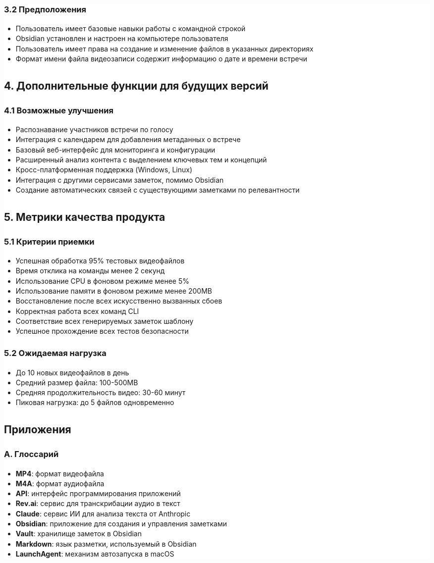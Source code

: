 ### 3.2 Предположения
- Пользователь имеет базовые навыки работы с командной строкой
- Obsidian установлен и настроен на компьютере пользователя
- Пользователь имеет права на создание и изменение файлов в указанных директориях
- Формат имени файла видеозаписи содержит информацию о дате и времени встречи

## 4. Дополнительные функции для будущих версий

### 4.1 Возможные улучшения
- Распознавание участников встречи по голосу
- Интеграция с календарем для добавления метаданных о встрече
- Базовый веб-интерфейс для мониторинга и конфигурации
- Расширенный анализ контента с выделением ключевых тем и концепций
- Кросс-платформенная поддержка (Windows, Linux)
- Интеграция с другими сервисами заметок, помимо Obsidian
- Создание автоматических связей с существующими заметками по релевантности

## 5. Метрики качества продукта

### 5.1 Критерии приемки
- Успешная обработка 95% тестовых видеофайлов
- Время отклика на команды менее 2 секунд
- Использование CPU в фоновом режиме менее 5%
- Использование памяти в фоновом режиме менее 200MB
- Восстановление после всех искусственно вызванных сбоев
- Корректная работа всех команд CLI
- Соответствие всех генерируемых заметок шаблону
- Успешное прохождение всех тестов безопасности

### 5.2 Ожидаемая нагрузка
- До 10 новых видеофайлов в день
- Средний размер файла: 100-500MB
- Средняя продолжительность видео: 30-60 минут
- Пиковая нагрузка: до 5 файлов одновременно

## Приложения

### А. Глоссарий
- **MP4**: формат видеофайла
- **M4A**: формат аудиофайла
- **API**: интерфейс программирования приложений
- **Rev.ai**: сервис для транскрибации аудио в текст
- **Claude**: сервис ИИ для анализа текста от Anthropic
- **Obsidian**: приложение для создания и управления заметками
- **Vault**: хранилище заметок в Obsidian
- **Markdown**: язык разметки, используемый в Obsidian
- **LaunchAgent**: механизм автозапуска в macOS
